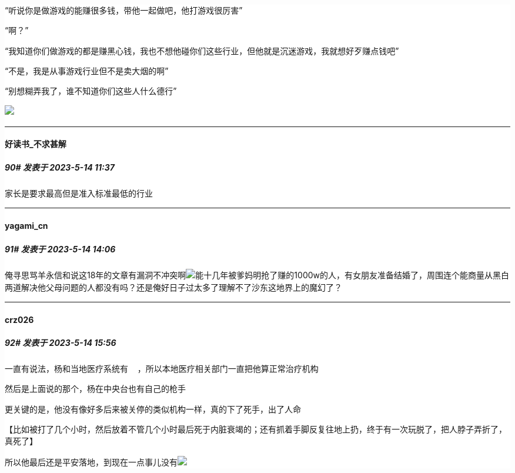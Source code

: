 “听说你是做游戏的能赚很多钱，带他一起做吧，他打游戏很厉害”

“啊？”

“我知道你们做游戏的都是赚黑心钱，我也不想他碰你们这些行业，但他就是沉迷游戏，我就想好歹赚点钱吧”

“不是，我是从事游戏行业但不是卖大烟的啊”

“别想糊弄我了，谁不知道你们这些人什么德行”

<img src="https://static.saraba1st.com/image/smiley/face2017/067.png" referrerpolicy="no-referrer">


*****

####  好读书_不求甚解  
##### 90#       发表于 2023-5-14 11:37

家长是要求最高但是准入标准最低的行业


*****

####  yagami_cn  
##### 91#       发表于 2023-5-14 14:06

俺寻思骂羊永信和说这18年的文章有漏洞不冲突啊<img src="https://static.saraba1st.com/image/smiley/face2017/020.png" referrerpolicy="no-referrer">能十几年被爹妈明抢了赚的1000w的人，有女朋友准备结婚了，周围连个能商量从黑白两道解决他父母问题的人都没有吗？还是俺好日子过太多了理解不了沙东这地界上的魔幻了？


*****

####  crz026  
##### 92#       发表于 2023-5-14 15:56

一直有说法，杨和当地医疗系统有    ，所以本地医疗相关部门一直把他算正常治疗机构

然后是上面说的那个，杨在中央台也有自己的枪手

更关键的是，他没有像好多后来被关停的类似机构一样，真的下了死手，出了人命

【比如被打了几个小时，然后放着不管几个小时最后死于内脏衰竭的；还有抓着手脚反复往地上扔，终于有一次玩脱了，把人脖子弄折了，真死了】

所以他最后还是平安落地，到现在一点事儿没有<img src="https://static.saraba1st.com/image/smiley/face2017/001.png" referrerpolicy="no-referrer">

